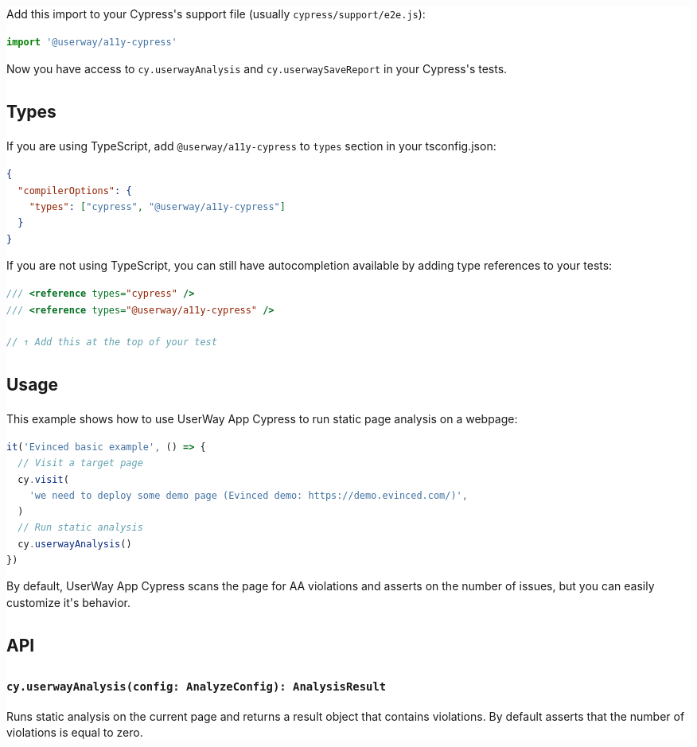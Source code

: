 Add this import to your Cypress's support file (usually `cypress/support/e2e.js`):

```ts
import '@userway/a11y-cypress'
```

Now you have access to `cy.userwayAnalysis` and `cy.userwaySaveReport` in your Cypress's tests.

## Types

If you are using TypeScript, add `@userway/a11y-cypress` to `types` section in your tsconfig.json:

```json
{
  "compilerOptions": {
    "types": ["cypress", "@userway/a11y-cypress"]
  }
}
```

If you are not using TypeScript, you can still have autocompletion available
by adding type references to your tests:

```ts
/// <reference types="cypress" />
/// <reference types="@userway/a11y-cypress" />

// ↑ Add this at the top of your test
```

## Usage

This example shows how to use UserWay App Cypress to run static page analysis on a webpage:

```ts
it('Evinced basic example', () => {
  // Visit a target page
  cy.visit(
    'we need to deploy some demo page (Evinced demo: https://demo.evinced.com/)',
  )
  // Run static analysis
  cy.userwayAnalysis()
})
```

By default, UserWay App Cypress scans the page for AA violations and asserts on the number of issues, but you can easily customize it's behavior.

## API

### `cy.userwayAnalysis(config: AnalyzeConfig): AnalysisResult`

Runs static analysis on the current page and returns a result object that contains violations. By default asserts that the number of violations is equal to zero.
